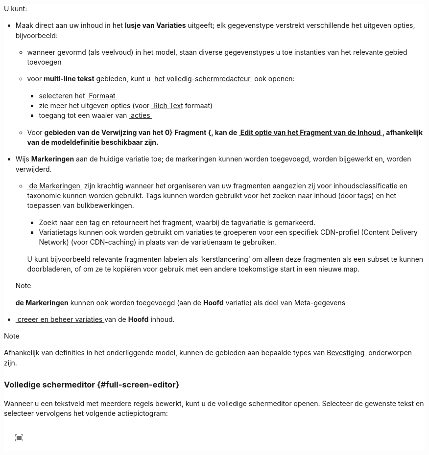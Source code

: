 U kunt:

* Maak direct aan uw inhoud in het **lusje van Variaties** uitgeeft; elk gegevenstype verstrekt verschillende het uitgeven opties, bijvoorbeeld:

   * wanneer gevormd (als veelvoud) in het model, staan diverse gegevenstypes u toe **&#x200B;**&#x200B;instanties van het relevante gebied toevoegen

   * voor **multi-line tekst** gebieden, kunt u [&#x200B; het volledig-schermredacteur &#x200B;](#full-screen-editor) ook openen:

      * selecteren het [&#x200B; Formaat &#x200B;](#formats)
      * zie meer het uitgeven opties (voor [&#x200B; Rich Text &#x200B;](#rich-text) formaat)
      * toegang tot een waaier van [&#x200B; acties &#x200B;](#actions)

   * Voor **gebieden van de Verwijzing van het 0&rbrace; Fragment &lbrace;, kan de [&#x200B; Edit optie van het Fragment van de Inhoud &#x200B;](#fragment-references-edit-content-fragment), afhankelijk van de modeldefinitie beschikbaar zijn.**

* Wijs **Markeringen** aan de huidige variatie toe; de markeringen kunnen worden toegevoegd, worden bijgewerkt en, worden verwijderd.

   * [&#x200B; de Markeringen &#x200B;](/help/sites-cloud/authoring/sites-console/tags.md) zijn krachtig wanneer het organiseren van uw fragmenten aangezien zij voor inhoudsclassificatie en taxonomie kunnen worden gebruikt. Tags kunnen worden gebruikt voor het zoeken naar inhoud (door tags) en het toepassen van bulkbewerkingen.

      * Zoekt naar een tag en retourneert het fragment, waarbij de tagvariatie is gemarkeerd.
      * Variatietags kunnen ook worden gebruikt om variaties te groeperen voor een specifiek CDN-profiel (Content Delivery Network) (voor CDN-caching) in plaats van de variatienaam te gebruiken.

     U kunt bijvoorbeeld relevante fragmenten labelen als &#39;kerstlancering&#39; om alleen deze fragmenten als een subset te kunnen doorbladeren, of om ze te kopiëren voor gebruik met een andere toekomstige start in een nieuwe map.

  >[!NOTE]
  >
  >**de Markeringen** kunnen ook worden toegevoegd (aan de **Hoofd** variatie) als deel van [&#x200B; Meta-gegevens &#x200B;](/help/assets/content-fragments/content-fragments-metadata.md)

* [&#x200B; creeer en beheer variaties &#x200B;](#managing-variations) van de **Hoofd** inhoud.

>[!NOTE]
>
>Afhankelijk van definities in het onderliggende model, kunnen de gebieden aan bepaalde types van [&#x200B; Bevestiging &#x200B;](/help/assets/content-fragments/content-fragments-models.md#validation) onderworpen zijn.

### Volledige schermeditor {#full-screen-editor}

Wanneer u een tekstveld met meerdere regels bewerkt, kunt u de volledige schermeditor openen. Selecteer de gewenste tekst en selecteer vervolgens het volgende actiepictogram:

![&#x200B; volledig het pictogram van de het schermredacteur &#x200B;](assets/cfm-variations-03.png)
